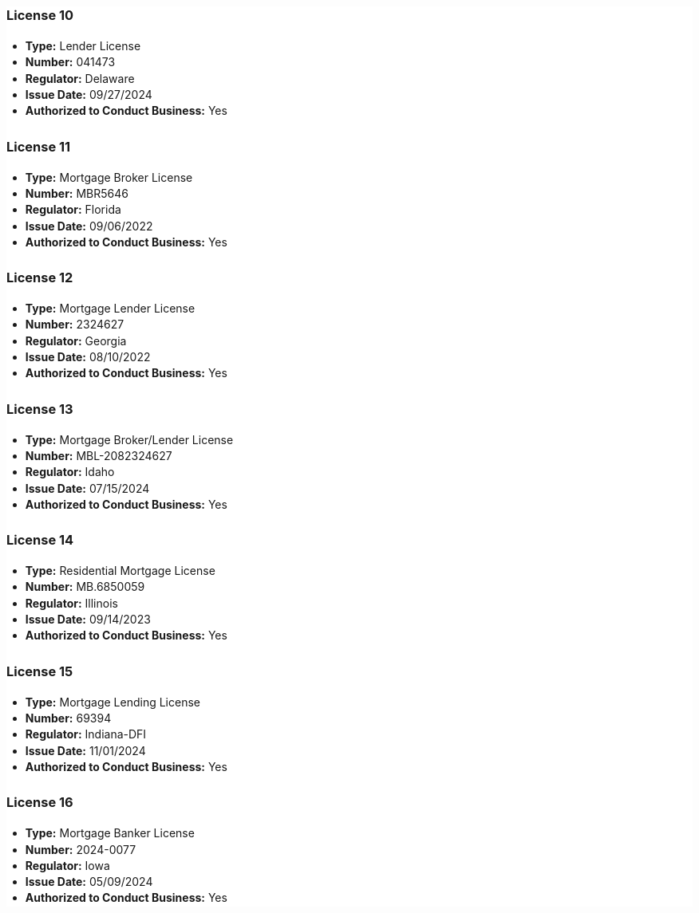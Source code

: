 ### License 10
- **Type:** Lender License
- **Number:** 041473
- **Regulator:** Delaware
- **Issue Date:** 09/27/2024
- **Authorized to Conduct Business:** Yes

### License 11
- **Type:** Mortgage Broker License
- **Number:** MBR5646
- **Regulator:** Florida
- **Issue Date:** 09/06/2022
- **Authorized to Conduct Business:** Yes

### License 12
- **Type:** Mortgage Lender License
- **Number:** 2324627
- **Regulator:** Georgia
- **Issue Date:** 08/10/2022
- **Authorized to Conduct Business:** Yes

### License 13
- **Type:** Mortgage Broker/Lender License
- **Number:** MBL-2082324627
- **Regulator:** Idaho
- **Issue Date:** 07/15/2024
- **Authorized to Conduct Business:** Yes

### License 14
- **Type:** Residential Mortgage License
- **Number:** MB.6850059
- **Regulator:** Illinois
- **Issue Date:** 09/14/2023
- **Authorized to Conduct Business:** Yes

### License 15
- **Type:** Mortgage Lending License
- **Number:** 69394
- **Regulator:** Indiana-DFI
- **Issue Date:** 11/01/2024
- **Authorized to Conduct Business:** Yes

### License 16
- **Type:** Mortgage Banker License
- **Number:** 2024-0077
- **Regulator:** Iowa
- **Issue Date:** 05/09/2024
- **Authorized to Conduct Business:** Yes
